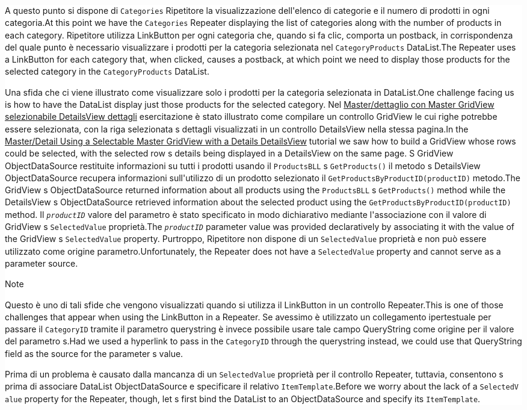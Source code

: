 <span data-ttu-id="23174-237">A questo punto si dispone di `Categories` Ripetitore la visualizzazione dell'elenco di categorie e il numero di prodotti in ogni categoria.</span><span class="sxs-lookup"><span data-stu-id="23174-237">At this point we have the `Categories` Repeater displaying the list of categories along with the number of products in each category.</span></span> <span data-ttu-id="23174-238">Ripetitore utilizza LinkButton per ogni categoria che, quando si fa clic, comporta un postback, in corrispondenza del quale punto è necessario visualizzare i prodotti per la categoria selezionata nel `CategoryProducts` DataList.</span><span class="sxs-lookup"><span data-stu-id="23174-238">The Repeater uses a LinkButton for each category that, when clicked, causes a postback, at which point we need to display those products for the selected category in the `CategoryProducts` DataList.</span></span>

<span data-ttu-id="23174-239">Una sfida che ci viene illustrato come visualizzare solo i prodotti per la categoria selezionata in DataList.</span><span class="sxs-lookup"><span data-stu-id="23174-239">One challenge facing us is how to have the DataList display just those products for the selected category.</span></span> <span data-ttu-id="23174-240">Nel [Master/dettaglio con Master GridView selezionabile DetailsView dettagli](../masterdetail/master-detail-using-a-selectable-master-gridview-with-a-details-detailview-vb.md) esercitazione è stato illustrato come compilare un controllo GridView le cui righe potrebbe essere selezionata, con la riga selezionata s dettagli visualizzati in un controllo DetailsView nella stessa pagina.</span><span class="sxs-lookup"><span data-stu-id="23174-240">In the [Master/Detail Using a Selectable Master GridView with a Details DetailsView](../masterdetail/master-detail-using-a-selectable-master-gridview-with-a-details-detailview-vb.md) tutorial we saw how to build a GridView whose rows could be selected, with the selected row s details being displayed in a DetailsView on the same page.</span></span> <span data-ttu-id="23174-241">S GridView ObjectDataSource restituite informazioni su tutti i prodotti usando il `ProductsBLL` s `GetProducts()` il metodo s DetailsView ObjectDataSource recupera informazioni sull'utilizzo di un prodotto selezionato il `GetProductsByProductID(productID)` metodo.</span><span class="sxs-lookup"><span data-stu-id="23174-241">The GridView s ObjectDataSource returned information about all products using the `ProductsBLL` s `GetProducts()` method while the DetailsView s ObjectDataSource retrieved information about the selected product using the `GetProductsByProductID(productID)` method.</span></span> <span data-ttu-id="23174-242">Il  *`productID`*  valore del parametro è stato specificato in modo dichiarativo mediante l'associazione con il valore di GridView s `SelectedValue` proprietà.</span><span class="sxs-lookup"><span data-stu-id="23174-242">The *`productID`* parameter value was provided declaratively by associating it with the value of the GridView s `SelectedValue` property.</span></span> <span data-ttu-id="23174-243">Purtroppo, Ripetitore non dispone di un `SelectedValue` proprietà e non può essere utilizzato come origine parametro.</span><span class="sxs-lookup"><span data-stu-id="23174-243">Unfortunately, the Repeater does not have a `SelectedValue` property and cannot serve as a parameter source.</span></span>

> [!NOTE]
> <span data-ttu-id="23174-244">Questo è uno di tali sfide che vengono visualizzati quando si utilizza il LinkButton in un controllo Repeater.</span><span class="sxs-lookup"><span data-stu-id="23174-244">This is one of those challenges that appear when using the LinkButton in a Repeater.</span></span> <span data-ttu-id="23174-245">Se avessimo è utilizzato un collegamento ipertestuale per passare il `CategoryID` tramite il parametro querystring è invece possibile usare tale campo QueryString come origine per il valore del parametro s.</span><span class="sxs-lookup"><span data-stu-id="23174-245">Had we used a hyperlink to pass in the `CategoryID` through the querystring instead, we could use that QueryString field as the source for the parameter s value.</span></span>


<span data-ttu-id="23174-246">Prima di un problema è causato dalla mancanza di un `SelectedValue` proprietà per il controllo Repeater, tuttavia, consentono s prima di associare DataList ObjectDataSource e specificare il relativo `ItemTemplate`.</span><span class="sxs-lookup"><span data-stu-id="23174-246">Before we worry about the lack of a `SelectedValue` property for the Repeater, though, let s first bind the DataList to an ObjectDataSource and specify its `ItemTemplate`.</span></span>

